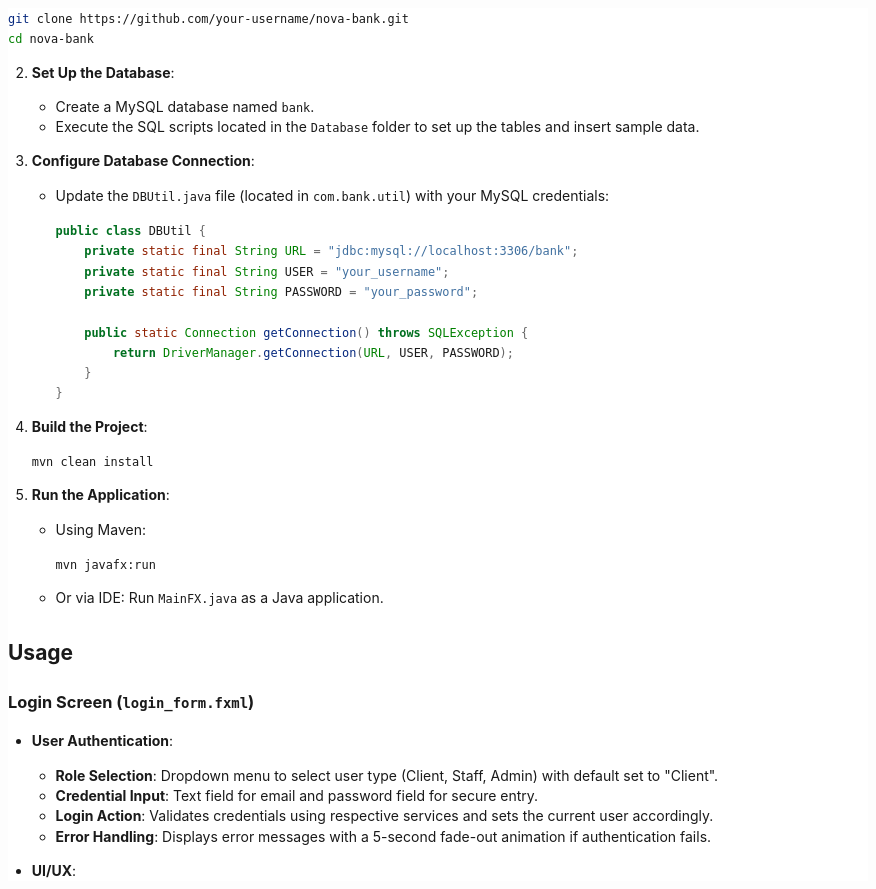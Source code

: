    ```bash
   git clone https://github.com/your-username/nova-bank.git
   cd nova-bank
   ```

2. **Set Up the Database**:

   * Create a MySQL database named `bank`.
   * Execute the SQL scripts located in the `Database` folder to set up the tables and insert sample data.

3. **Configure Database Connection**:

   * Update the `DBUtil.java` file (located in `com.bank.util`) with your MySQL credentials:

     ```java
     public class DBUtil {
         private static final String URL = "jdbc:mysql://localhost:3306/bank";
         private static final String USER = "your_username";
         private static final String PASSWORD = "your_password";

         public static Connection getConnection() throws SQLException {
             return DriverManager.getConnection(URL, USER, PASSWORD);
         }
     }
     ```

4. **Build the Project**:

   ```bash
   mvn clean install
   ```

5. **Run the Application**:

   * Using Maven:

     ```bash
     mvn javafx:run
     ```

   * Or via IDE: Run `MainFX.java` as a Java application.

## Usage

### Login Screen (`login_form.fxml`)

* **User Authentication**:

  * **Role Selection**: Dropdown menu to select user type (Client, Staff, Admin) with default set to "Client".
  * **Credential Input**: Text field for email and password field for secure entry.
  * **Login Action**: Validates credentials using respective services and sets the current user accordingly.
  * **Error Handling**: Displays error messages with a 5-second fade-out animation if authentication fails.

* **UI/UX**:
